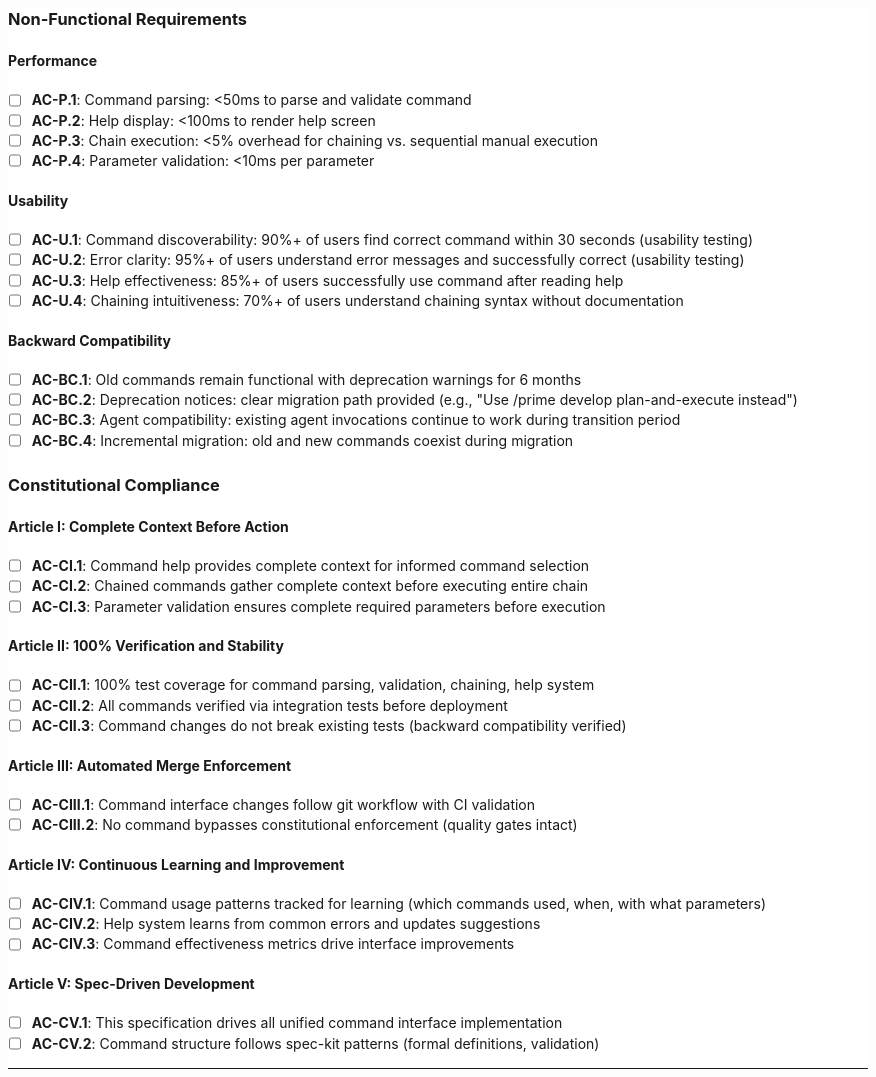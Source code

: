 ### Non-Functional Requirements

#### Performance
- [ ] **AC-P.1**: Command parsing: <50ms to parse and validate command
- [ ] **AC-P.2**: Help display: <100ms to render help screen
- [ ] **AC-P.3**: Chain execution: <5% overhead for chaining vs. sequential manual execution
- [ ] **AC-P.4**: Parameter validation: <10ms per parameter

#### Usability
- [ ] **AC-U.1**: Command discoverability: 90%+ of users find correct command within 30 seconds (usability testing)
- [ ] **AC-U.2**: Error clarity: 95%+ of users understand error messages and successfully correct (usability testing)
- [ ] **AC-U.3**: Help effectiveness: 85%+ of users successfully use command after reading help
- [ ] **AC-U.4**: Chaining intuitiveness: 70%+ of users understand chaining syntax without documentation

#### Backward Compatibility
- [ ] **AC-BC.1**: Old commands remain functional with deprecation warnings for 6 months
- [ ] **AC-BC.2**: Deprecation notices: clear migration path provided (e.g., "Use /prime develop plan-and-execute instead")
- [ ] **AC-BC.3**: Agent compatibility: existing agent invocations continue to work during transition period
- [ ] **AC-BC.4**: Incremental migration: old and new commands coexist during migration

### Constitutional Compliance

#### Article I: Complete Context Before Action
- [ ] **AC-CI.1**: Command help provides complete context for informed command selection
- [ ] **AC-CI.2**: Chained commands gather complete context before executing entire chain
- [ ] **AC-CI.3**: Parameter validation ensures complete required parameters before execution

#### Article II: 100% Verification and Stability
- [ ] **AC-CII.1**: 100% test coverage for command parsing, validation, chaining, help system
- [ ] **AC-CII.2**: All commands verified via integration tests before deployment
- [ ] **AC-CII.3**: Command changes do not break existing tests (backward compatibility verified)

#### Article III: Automated Merge Enforcement
- [ ] **AC-CIII.1**: Command interface changes follow git workflow with CI validation
- [ ] **AC-CIII.2**: No command bypasses constitutional enforcement (quality gates intact)

#### Article IV: Continuous Learning and Improvement
- [ ] **AC-CIV.1**: Command usage patterns tracked for learning (which commands used, when, with what parameters)
- [ ] **AC-CIV.2**: Help system learns from common errors and updates suggestions
- [ ] **AC-CIV.3**: Command effectiveness metrics drive interface improvements

#### Article V: Spec-Driven Development
- [ ] **AC-CV.1**: This specification drives all unified command interface implementation
- [ ] **AC-CV.2**: Command structure follows spec-kit patterns (formal definitions, validation)

---